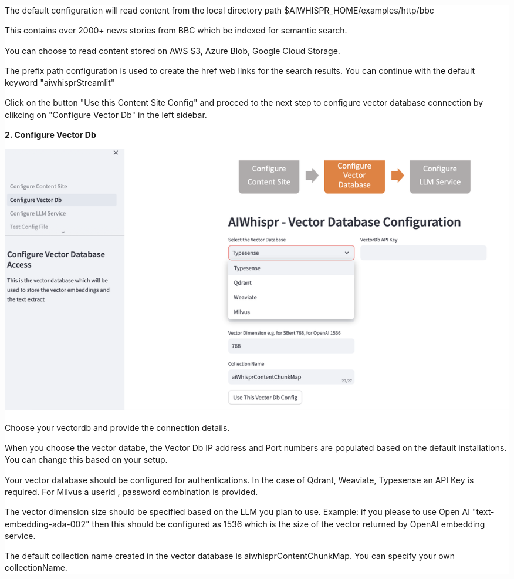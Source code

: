 The default configuration will read content from the local directory path 
$AIWHISPR_HOME/examples/http/bbc 

This contains over 2000+ news stories from BBC which be indexed for semantic search.

You can choose to read content stored on AWS S3, Azure Blob, Google Cloud Storage.

The prefix path configuration is used to create the href web links for the search results.
You can continue with the default keyword "aiwhisprStreamlit"

Click on the button "Use this Content Site Config" and procced to the next step to configure vector database connection by clikcing on "Configure Vector Db" in the left sidebar.

**2. Configure Vector Db**

![Alt Text](../../resources/vectordb.png)

Choose your vectordb and provide the connection details.

When you choose the vector databe, the Vector Db IP address and Port numbers are populated based on the default installations.
You can change this based on your setup.

Your vector database should be configured for authentications. In the case of Qdrant, Weaviate, Typesense an API Key is required.
For Milvus a userid , password combination is provided.

The vector dimension size should be specified based on the LLM you plan to use. 
Example: if you please to use Open AI "text-embedding-ada-002" then this should be configured as 1536 which is the size of the vector returned by  OpenAI embedding service.

The default collection name created in the vector database is aiwhisprContentChunkMap. You can specify your own collectionName.
